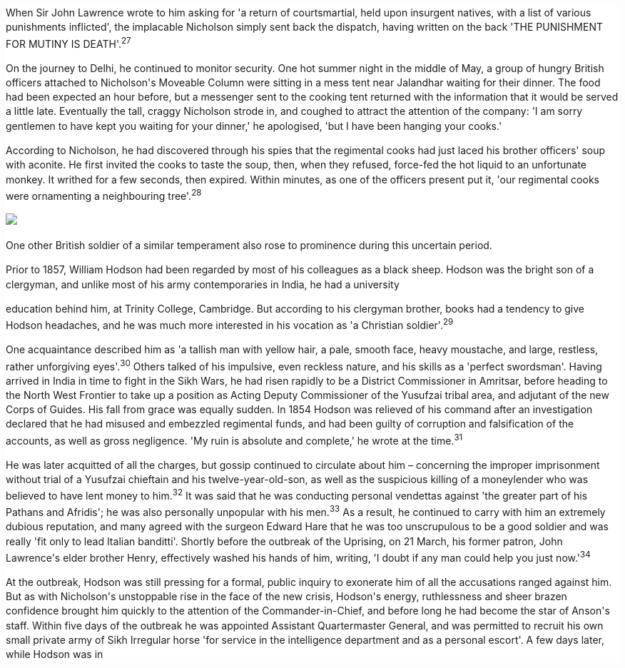 When Sir John Lawrence wrote to him asking for 'a return of courtsmartial, held upon insurgent natives, with a list of various punishments inflicted', the implacable Nicholson simply sent back the dispatch, having written on the back 'THE PUNISHMENT FOR MUTINY IS DEATH'.<sup>27</sup>

On the journey to Delhi, he continued to monitor security. One hot summer night in the middle of May, a group of hungry British officers attached to Nicholson's Moveable Column were sitting in a mess tent near Jalandhar waiting for their dinner. The food had been expected an hour before, but a messenger sent to the cooking tent returned with the information that it would be served a little late. Eventually the tall, craggy Nicholson strode in, and coughed to attract the attention of the company: 'I am sorry gentlemen to have kept you waiting for your dinner,' he apologised, 'but I have been hanging your cooks.'

According to Nicholson, he had discovered through his spies that the regimental cooks had just laced his brother officers' soup with aconite. He first invited the cooks to taste the soup, then, when they refused, force-fed the hot liquid to an unfortunate monkey. It writhed for a few seconds, then expired. Within minutes, as one of the officers present put it, 'our regimental cooks were ornamenting a neighbouring tree'.<sup>28</sup>

![](_page_8_Picture_4.jpeg)

One other British soldier of a similar temperament also rose to prominence during this uncertain period.

Prior to 1857, William Hodson had been regarded by most of his colleagues as a black sheep. Hodson was the bright son of a clergyman, and unlike most of his army contemporaries in India, he had a university

education behind him, at Trinity College, Cambridge. But according to his clergyman brother, books had a tendency to give Hodson headaches, and he was much more interested in his vocation as 'a Christian soldier'.<sup>29</sup>

One acquaintance described him as 'a tallish man with yellow hair, a pale, smooth face, heavy moustache, and large, restless, rather unforgiving eyes'.<sup>30</sup> Others talked of his impulsive, even reckless nature, and his skills as a 'perfect swordsman'. Having arrived in India in time to fight in the Sikh Wars, he had risen rapidly to be a District Commissioner in Amritsar, before heading to the North West Frontier to take up a position as Acting Deputy Commissioner of the Yusufzai tribal area, and adjutant of the new Corps of Guides. His fall from grace was equally sudden. In 1854 Hodson was relieved of his command after an investigation declared that he had misused and embezzled regimental funds, and had been guilty of corruption and falsification of the accounts, as well as gross negligence. 'My ruin is absolute and complete,' he wrote at the time.<sup>31</sup>

He was later acquitted of all the charges, but gossip continued to circulate about him – concerning the improper imprisonment without trial of a Yusufzai chieftain and his twelve-year-old-son, as well as the suspicious killing of a moneylender who was believed to have lent money to him.<sup>32</sup> It was said that he was conducting personal vendettas against 'the greater part of his Pathans and Afridis'; he was also personally unpopular with his men.<sup>33</sup> As a result, he continued to carry with him an extremely dubious reputation, and many agreed with the surgeon Edward Hare that he was too unscrupulous to be a good soldier and was really 'fit only to lead Italian banditti'. Shortly before the outbreak of the Uprising, on 21 March, his former patron, John Lawrence's elder brother Henry, effectively washed his hands of him, writing, 'I doubt if any man could help you just now.'<sup>34</sup>

At the outbreak, Hodson was still pressing for a formal, public inquiry to exonerate him of all the accusations ranged against him. But as with Nicholson's unstoppable rise in the face of the new crisis, Hodson's energy, ruthlessness and sheer brazen confidence brought him quickly to the attention of the Commander-in-Chief, and before long he had become the star of Anson's staff. Within five days of the outbreak he was appointed Assistant Quartermaster General, and was permitted to recruit his own small private army of Sikh Irregular horse 'for service in the intelligence department and as a personal escort'. A few days later, while Hodson was in
